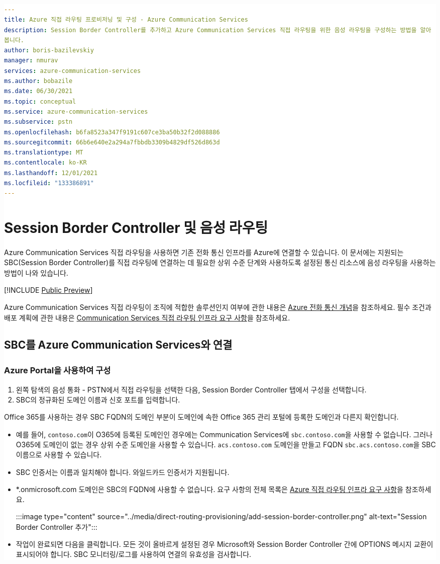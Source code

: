 ```yaml
---
title: Azure 직접 라우팅 프로비저닝 및 구성 - Azure Communication Services
description: Session Border Controller를 추가하고 Azure Communication Services 직접 라우팅을 위한 음성 라우팅을 구성하는 방법을 알아봅니다.
author: boris-bazilevskiy
manager: nmurav
services: azure-communication-services
ms.author: bobazile
ms.date: 06/30/2021
ms.topic: conceptual
ms.service: azure-communication-services
ms.subservice: pstn
ms.openlocfilehash: b6fa8523a347f9191c607ce3ba50b32f2d088886
ms.sourcegitcommit: 66b6e640e2a294a7fbbdb3309b4829df526d863d
ms.translationtype: MT
ms.contentlocale: ko-KR
ms.lasthandoff: 12/01/2021
ms.locfileid: "133386891"
---
```

# <a name="session-border-controllers-and-voice-routing"></a>Session Border Controller 및 음성 라우팅
Azure Communication Services 직접 라우팅을 사용하면 기존 전화 통신 인프라를 Azure에 연결할 수 있습니다. 이 문서에는 지원되는 SBC(Session Border Controller)를 직접 라우팅에 연결하는 데 필요한 상위 수준 단계와 사용하도록 설정된 통신 리소스에 음성 라우팅을 사용하는 방법이 나와 있습니다. 

[!INCLUDE [Public Preview](../../includes/public-preview-include-document.md)]
 
Azure Communication Services 직접 라우팅이 조직에 적합한 솔루션인지 여부에 관한 내용은 [Azure 전화 통신 개념](./telephony-concept.md)을 참조하세요. 필수 조건과 배포 계획에 관한 내용은 [Communication Services 직접 라우팅 인프라 요구 사항](./direct-routing-infrastructure.md)을 참조하세요.

## <a name="connect-the-sbc-with-azure-communication-services"></a>SBC를 Azure Communication Services와 연결

### <a name="configure-using-azure-portal"></a>Azure Portal을 사용하여 구성 
1. 왼쪽 탐색의 음성 통화 - PSTN에서 직접 라우팅을 선택한 다음, Session Border Controller 탭에서 구성을 선택합니다.
1. SBC의 정규화된 도메인 이름과 신호 포트를 입력합니다.
 
Office 365를 사용하는 경우 SBC FQDN의 도메인 부분이 도메인에 속한 Office 365 관리 포털에 등록한 도메인과 다른지 확인합니다. 
- 예를 들어, `contoso.com`이 O365에 등록된 도메인인 경우에는 Communication Services에 `sbc.contoso.com`을 사용할 수 없습니다. 그러나 O365에 도메인이 없는 경우 상위 수준 도메인을 사용할 수 있습니다. `acs.contoso.com` 도메인을 만들고 FQDN `sbc.acs.contoso.com`을 SBC 이름으로 사용할 수 있습니다.
- SBC 인증서는 이름과 일치해야 합니다. 와일드카드 인증서가 지원됩니다.
- *.onmicrosoft.com 도메인은 SBC의 FQDN에 사용할 수 없습니다.
요구 사항의 전체 목록은 [Azure 직접 라우팅 인프라 요구 사항](./direct-routing-infrastructure.md)을 참조하세요.

   :::image type="content" source="../media/direct-routing-provisioning/add-session-border-controller.png" alt-text="Session Border Controller 추가":::
- 작업이 완료되면 다음을 클릭합니다.
모든 것이 올바르게 설정된 경우 Microsoft와 Session Border Controller 간에 OPTIONS 메시지 교환이 표시되어야 합니다. SBC 모니터링/로그를 사용하여 연결의 유효성을 검사합니다.
